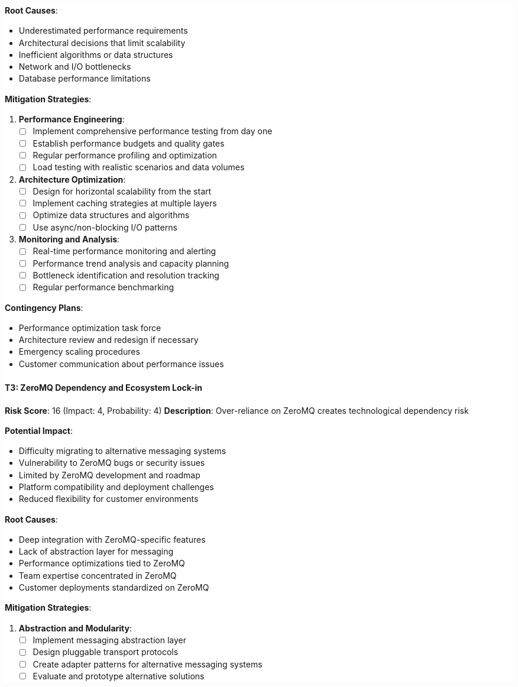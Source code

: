 **Root Causes**:
- Underestimated performance requirements
- Architectural decisions that limit scalability
- Inefficient algorithms or data structures
- Network and I/O bottlenecks
- Database performance limitations

**Mitigation Strategies**:
1. **Performance Engineering**:
   - [ ] Implement comprehensive performance testing from day one
   - [ ] Establish performance budgets and quality gates
   - [ ] Regular performance profiling and optimization
   - [ ] Load testing with realistic scenarios and data volumes

2. **Architecture Optimization**:
   - [ ] Design for horizontal scalability from the start
   - [ ] Implement caching strategies at multiple layers
   - [ ] Optimize data structures and algorithms
   - [ ] Use async/non-blocking I/O patterns

3. **Monitoring and Analysis**:
   - [ ] Real-time performance monitoring and alerting
   - [ ] Performance trend analysis and capacity planning
   - [ ] Bottleneck identification and resolution tracking
   - [ ] Regular performance benchmarking

**Contingency Plans**:
- Performance optimization task force
- Architecture review and redesign if necessary
- Emergency scaling procedures
- Customer communication about performance issues

#### T3: ZeroMQ Dependency and Ecosystem Lock-in
**Risk Score**: 16 (Impact: 4, Probability: 4)
**Description**: Over-reliance on ZeroMQ creates technological dependency risk

**Potential Impact**:
- Difficulty migrating to alternative messaging systems
- Vulnerability to ZeroMQ bugs or security issues
- Limited by ZeroMQ development and roadmap
- Platform compatibility and deployment challenges
- Reduced flexibility for customer environments

**Root Causes**:
- Deep integration with ZeroMQ-specific features
- Lack of abstraction layer for messaging
- Performance optimizations tied to ZeroMQ
- Team expertise concentrated in ZeroMQ
- Customer deployments standardized on ZeroMQ

**Mitigation Strategies**:
1. **Abstraction and Modularity**:
   - [ ] Implement messaging abstraction layer
   - [ ] Design pluggable transport protocols
   - [ ] Create adapter patterns for alternative messaging systems
   - [ ] Evaluate and prototype alternative solutions
